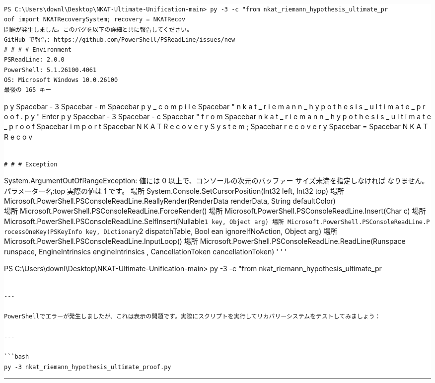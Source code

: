 ```
PS C:\Users\downl\Desktop\NKAT-Ultimate-Unification-main> py -3 -c "from nkat_riemann_hypothesis_ultimate_pr
oof import NKATRecoverySystem; recovery = NKATRecov
問題が発生しました。このバグを以下の詳細と共に報告してください。
GitHub で報告: https://github.com/PowerShell/PSReadLine/issues/new
# # # # Environment
PSReadLine: 2.0.0
PowerShell: 5.1.26100.4061
OS: Microsoft Windows 10.0.26100
最後の 165 キー
```
 p y Spacebar - 3 Spacebar - m Spacebar p y _ c o m p i l e Spacebar " n k a t _ r i e m a n n _ h y p o t h
 e s i s _ u l t i m a t e _ p r o o f . p y " Enter
 p y Spacebar - 3 Spacebar - c Spacebar " f r o m Spacebar n k a t _ r i e m a n n _ h y p o t h e s i s _ u
 l t i m a t e _ p r o o f Spacebar i m p o r t Spacebar N K A T R e c o v e r y S y s t e m ; Spacebar r e 
c o v e r y Spacebar = Spacebar N K A T R e c o v
```

# # # Exception
```
System.ArgumentOutOfRangeException: 値には 0 以上で、コンソールの次元のバッファー サイズ未満を指定しなければ
なりません。
パラメーター名:top
実際の値は 1 です。
   場所 System.Console.SetCursorPosition(Int32 left, Int32 top)
   場所 Microsoft.PowerShell.PSConsoleReadLine.ReallyRender(RenderData renderData, String defaultColor)     
   場所 Microsoft.PowerShell.PSConsoleReadLine.ForceRender()
   場所 Microsoft.PowerShell.PSConsoleReadLine.Insert(Char c)
   場所 Microsoft.PowerShell.PSConsoleReadLine.SelfInsert(Nullable`1 key, Object arg)
   場所 Microsoft.PowerShell.PSConsoleReadLine.ProcessOneKey(PSKeyInfo key, Dictionary`2 dispatchTable, Bool
ean ignoreIfNoAction, Object arg)
   場所 Microsoft.PowerShell.PSConsoleReadLine.InputLoop()
   場所 Microsoft.PowerShell.PSConsoleReadLine.ReadLine(Runspace runspace, EngineIntrinsics engineIntrinsics
, CancellationToken cancellationToken)
' ' '

PS C:\Users\downl\Desktop\NKAT-Ultimate-Unification-main> py -3 -c "from nkat_riemann_hypothesis_ultimate_pr


```

---

PowerShellでエラーが発生しましたが、これは表示の問題です。実際にスクリプトを実行してリカバリーシステムをテストしてみましょう：

---

```bash
py -3 nkat_riemann_hypothesis_ultimate_proof.py
```

---